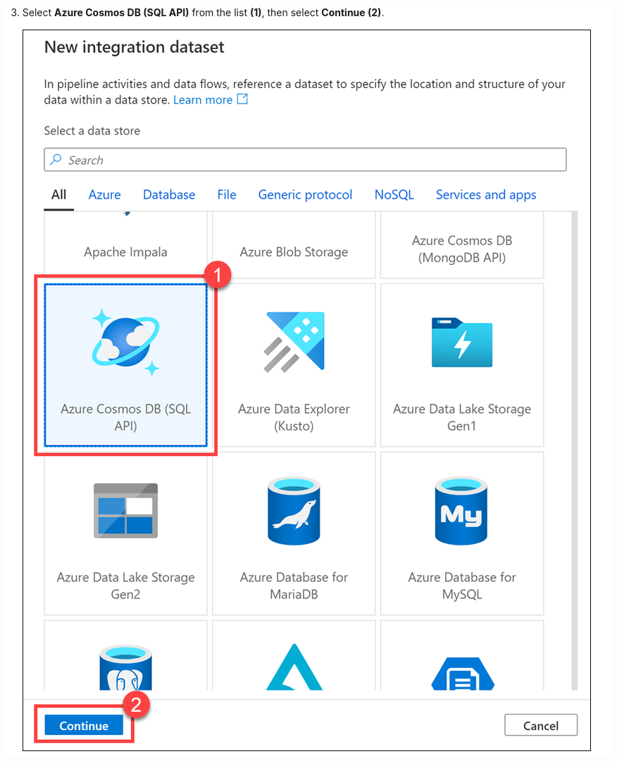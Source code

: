 3. Select **Azure Cosmos DB (SQL API)** from the list **(1)**, then select **Continue (2)**.

    ![The Azure Cosmos DB SQL API option is highlighted.](media/new-cosmos-db-dataset.png "Integration dataset")
